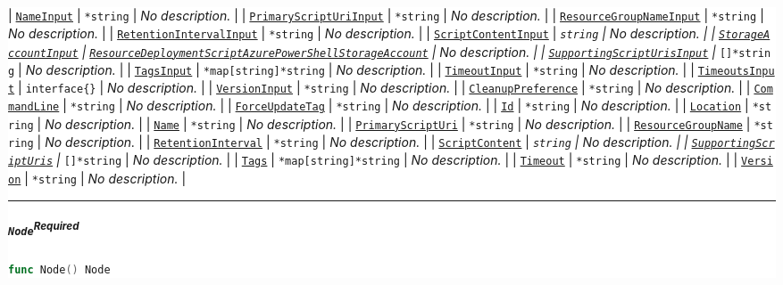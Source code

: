 | <code><a href="#@cdktf/provider-azurerm.resourceDeploymentScriptAzurePowerShell.ResourceDeploymentScriptAzurePowerShell.property.nameInput">NameInput</a></code> | <code>*string</code> | *No description.* |
| <code><a href="#@cdktf/provider-azurerm.resourceDeploymentScriptAzurePowerShell.ResourceDeploymentScriptAzurePowerShell.property.primaryScriptUriInput">PrimaryScriptUriInput</a></code> | <code>*string</code> | *No description.* |
| <code><a href="#@cdktf/provider-azurerm.resourceDeploymentScriptAzurePowerShell.ResourceDeploymentScriptAzurePowerShell.property.resourceGroupNameInput">ResourceGroupNameInput</a></code> | <code>*string</code> | *No description.* |
| <code><a href="#@cdktf/provider-azurerm.resourceDeploymentScriptAzurePowerShell.ResourceDeploymentScriptAzurePowerShell.property.retentionIntervalInput">RetentionIntervalInput</a></code> | <code>*string</code> | *No description.* |
| <code><a href="#@cdktf/provider-azurerm.resourceDeploymentScriptAzurePowerShell.ResourceDeploymentScriptAzurePowerShell.property.scriptContentInput">ScriptContentInput</a></code> | <code>*string</code> | *No description.* |
| <code><a href="#@cdktf/provider-azurerm.resourceDeploymentScriptAzurePowerShell.ResourceDeploymentScriptAzurePowerShell.property.storageAccountInput">StorageAccountInput</a></code> | <code><a href="#@cdktf/provider-azurerm.resourceDeploymentScriptAzurePowerShell.ResourceDeploymentScriptAzurePowerShellStorageAccount">ResourceDeploymentScriptAzurePowerShellStorageAccount</a></code> | *No description.* |
| <code><a href="#@cdktf/provider-azurerm.resourceDeploymentScriptAzurePowerShell.ResourceDeploymentScriptAzurePowerShell.property.supportingScriptUrisInput">SupportingScriptUrisInput</a></code> | <code>*[]*string</code> | *No description.* |
| <code><a href="#@cdktf/provider-azurerm.resourceDeploymentScriptAzurePowerShell.ResourceDeploymentScriptAzurePowerShell.property.tagsInput">TagsInput</a></code> | <code>*map[string]*string</code> | *No description.* |
| <code><a href="#@cdktf/provider-azurerm.resourceDeploymentScriptAzurePowerShell.ResourceDeploymentScriptAzurePowerShell.property.timeoutInput">TimeoutInput</a></code> | <code>*string</code> | *No description.* |
| <code><a href="#@cdktf/provider-azurerm.resourceDeploymentScriptAzurePowerShell.ResourceDeploymentScriptAzurePowerShell.property.timeoutsInput">TimeoutsInput</a></code> | <code>interface{}</code> | *No description.* |
| <code><a href="#@cdktf/provider-azurerm.resourceDeploymentScriptAzurePowerShell.ResourceDeploymentScriptAzurePowerShell.property.versionInput">VersionInput</a></code> | <code>*string</code> | *No description.* |
| <code><a href="#@cdktf/provider-azurerm.resourceDeploymentScriptAzurePowerShell.ResourceDeploymentScriptAzurePowerShell.property.cleanupPreference">CleanupPreference</a></code> | <code>*string</code> | *No description.* |
| <code><a href="#@cdktf/provider-azurerm.resourceDeploymentScriptAzurePowerShell.ResourceDeploymentScriptAzurePowerShell.property.commandLine">CommandLine</a></code> | <code>*string</code> | *No description.* |
| <code><a href="#@cdktf/provider-azurerm.resourceDeploymentScriptAzurePowerShell.ResourceDeploymentScriptAzurePowerShell.property.forceUpdateTag">ForceUpdateTag</a></code> | <code>*string</code> | *No description.* |
| <code><a href="#@cdktf/provider-azurerm.resourceDeploymentScriptAzurePowerShell.ResourceDeploymentScriptAzurePowerShell.property.id">Id</a></code> | <code>*string</code> | *No description.* |
| <code><a href="#@cdktf/provider-azurerm.resourceDeploymentScriptAzurePowerShell.ResourceDeploymentScriptAzurePowerShell.property.location">Location</a></code> | <code>*string</code> | *No description.* |
| <code><a href="#@cdktf/provider-azurerm.resourceDeploymentScriptAzurePowerShell.ResourceDeploymentScriptAzurePowerShell.property.name">Name</a></code> | <code>*string</code> | *No description.* |
| <code><a href="#@cdktf/provider-azurerm.resourceDeploymentScriptAzurePowerShell.ResourceDeploymentScriptAzurePowerShell.property.primaryScriptUri">PrimaryScriptUri</a></code> | <code>*string</code> | *No description.* |
| <code><a href="#@cdktf/provider-azurerm.resourceDeploymentScriptAzurePowerShell.ResourceDeploymentScriptAzurePowerShell.property.resourceGroupName">ResourceGroupName</a></code> | <code>*string</code> | *No description.* |
| <code><a href="#@cdktf/provider-azurerm.resourceDeploymentScriptAzurePowerShell.ResourceDeploymentScriptAzurePowerShell.property.retentionInterval">RetentionInterval</a></code> | <code>*string</code> | *No description.* |
| <code><a href="#@cdktf/provider-azurerm.resourceDeploymentScriptAzurePowerShell.ResourceDeploymentScriptAzurePowerShell.property.scriptContent">ScriptContent</a></code> | <code>*string</code> | *No description.* |
| <code><a href="#@cdktf/provider-azurerm.resourceDeploymentScriptAzurePowerShell.ResourceDeploymentScriptAzurePowerShell.property.supportingScriptUris">SupportingScriptUris</a></code> | <code>*[]*string</code> | *No description.* |
| <code><a href="#@cdktf/provider-azurerm.resourceDeploymentScriptAzurePowerShell.ResourceDeploymentScriptAzurePowerShell.property.tags">Tags</a></code> | <code>*map[string]*string</code> | *No description.* |
| <code><a href="#@cdktf/provider-azurerm.resourceDeploymentScriptAzurePowerShell.ResourceDeploymentScriptAzurePowerShell.property.timeout">Timeout</a></code> | <code>*string</code> | *No description.* |
| <code><a href="#@cdktf/provider-azurerm.resourceDeploymentScriptAzurePowerShell.ResourceDeploymentScriptAzurePowerShell.property.version">Version</a></code> | <code>*string</code> | *No description.* |

---

##### `Node`<sup>Required</sup> <a name="Node" id="@cdktf/provider-azurerm.resourceDeploymentScriptAzurePowerShell.ResourceDeploymentScriptAzurePowerShell.property.node"></a>

```go
func Node() Node
```
